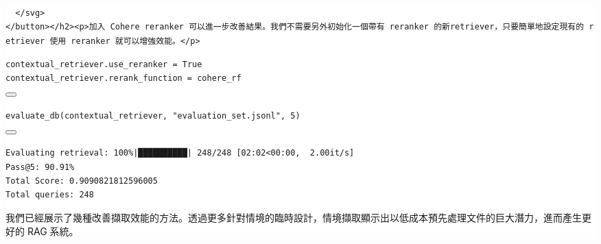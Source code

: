       </svg>
    </button></h2><p>加入 Cohere reranker 可以進一步改善結果。我們不需要另外初始化一個帶有 reranker 的新retriever，只要簡單地設定現有的 retriever 使用 reranker 就可以增強效能。</p>
<pre><code translate="no" class="language-python">contextual_retriever.use_reranker = <span class="hljs-literal">True</span>
contextual_retriever.rerank_function = cohere_rf
<button class="copy-code-btn"></button></code></pre>
<pre><code translate="no" class="language-python"><span class="hljs-title function_">evaluate_db</span>(contextual_retriever, <span class="hljs-string">&quot;evaluation_set.jsonl&quot;</span>, <span class="hljs-number">5</span>)
<button class="copy-code-btn"></button></code></pre>
<pre><code translate="no">Evaluating retrieval: 100%|██████████| 248/248 [02:02&lt;00:00,  2.00it/s]
Pass@5: 90.91%
Total Score: 0.9090821812596005
Total queries: 248
</code></pre>
<p>我們已經展示了幾種改善擷取效能的方法。透過更多針對情境的臨時設計，情境擷取顯示出以低成本預先處理文件的巨大潛力，進而產生更好的 RAG 系統。</p>
